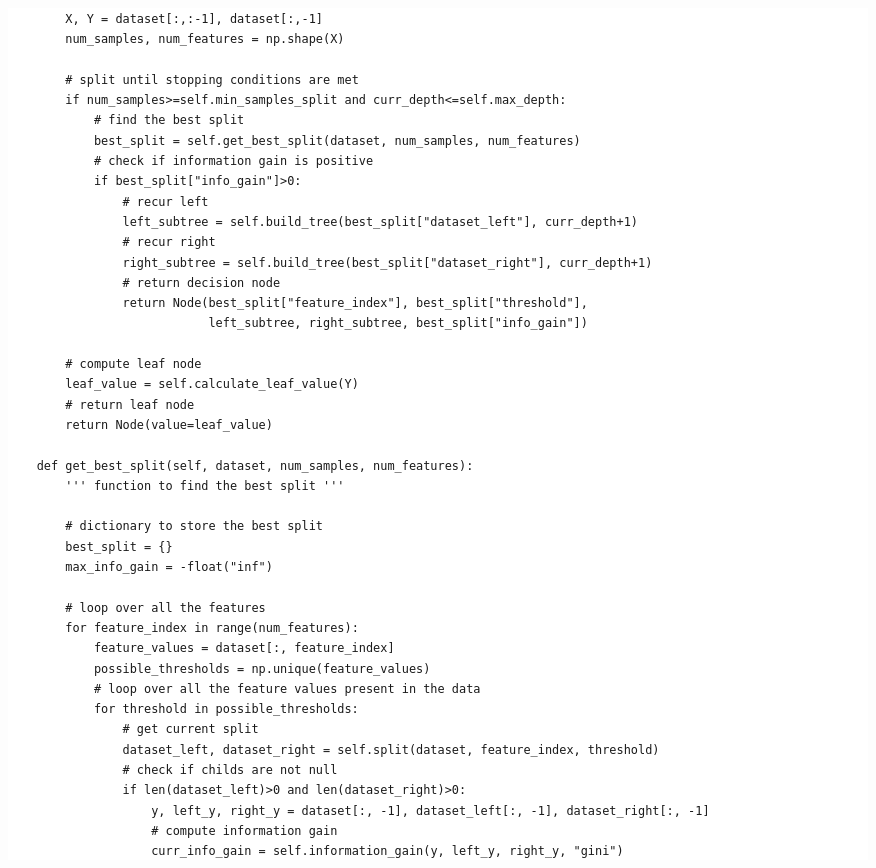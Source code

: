             X, Y = dataset[:,:-1], dataset[:,-1]
            num_samples, num_features = np.shape(X)
            
            # split until stopping conditions are met
            if num_samples>=self.min_samples_split and curr_depth<=self.max_depth:
                # find the best split
                best_split = self.get_best_split(dataset, num_samples, num_features)
                # check if information gain is positive
                if best_split["info_gain"]>0:
                    # recur left
                    left_subtree = self.build_tree(best_split["dataset_left"], curr_depth+1)
                    # recur right
                    right_subtree = self.build_tree(best_split["dataset_right"], curr_depth+1)
                    # return decision node
                    return Node(best_split["feature_index"], best_split["threshold"], 
                                left_subtree, right_subtree, best_split["info_gain"])
            
            # compute leaf node
            leaf_value = self.calculate_leaf_value(Y)
            # return leaf node
            return Node(value=leaf_value)
        
        def get_best_split(self, dataset, num_samples, num_features):
            ''' function to find the best split '''
            
            # dictionary to store the best split
            best_split = {}
            max_info_gain = -float("inf")
            
            # loop over all the features
            for feature_index in range(num_features):
                feature_values = dataset[:, feature_index]
                possible_thresholds = np.unique(feature_values)
                # loop over all the feature values present in the data
                for threshold in possible_thresholds:
                    # get current split
                    dataset_left, dataset_right = self.split(dataset, feature_index, threshold)
                    # check if childs are not null
                    if len(dataset_left)>0 and len(dataset_right)>0:
                        y, left_y, right_y = dataset[:, -1], dataset_left[:, -1], dataset_right[:, -1]
                        # compute information gain
                        curr_info_gain = self.information_gain(y, left_y, right_y, "gini")